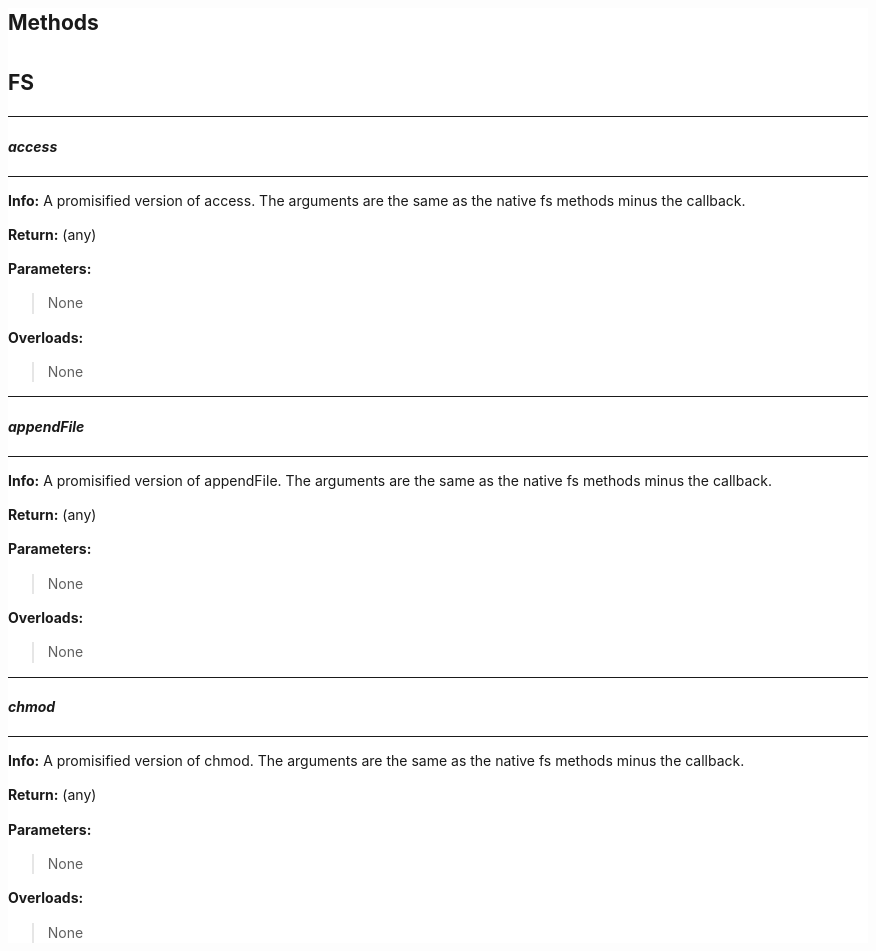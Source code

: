 
## Methods

<a name='markdown-header-fs'></a>
## FS

*** 
#### _access_ 
***

**Info:** A promisified version of access.  The arguments are the same as the native fs methods minus the callback.

**Return:** (any)

**Parameters:**

>None

**Overloads:**

>None

*** 
#### _appendFile_ 
***

**Info:** A promisified version of appendFile.  The arguments are the same as the native fs methods minus the callback.

**Return:** (any)

**Parameters:**

>None

**Overloads:**

>None

*** 
#### _chmod_ 
***

**Info:** A promisified version of chmod.  The arguments are the same as the native fs methods minus the callback.

**Return:** (any)

**Parameters:**

>None

**Overloads:**

>None
